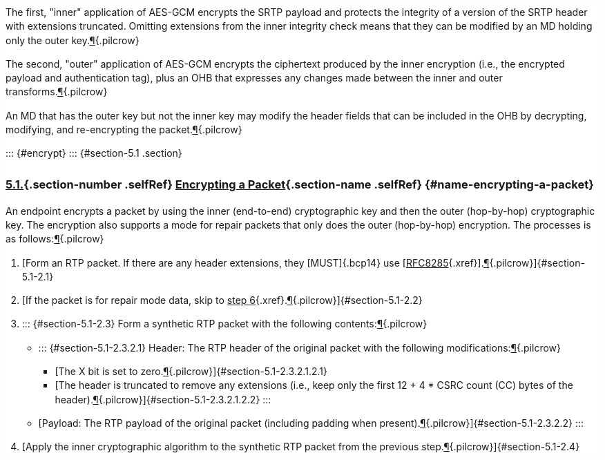 The first, \"inner\" application of AES-GCM encrypts the SRTP payload
and protects the integrity of a version of the SRTP header with
extensions truncated. Omitting extensions from the inner integrity check
means that they can be modified by an MD holding only the outer
key.[¶](#section-5-2){.pilcrow}

The second, \"outer\" application of AES-GCM encrypts the ciphertext
produced by the inner encryption (i.e., the encrypted payload and
authentication tag), plus an OHB that expresses any changes made between
the inner and outer transforms.[¶](#section-5-3){.pilcrow}

An MD that has the outer key but not the inner key may modify the header
fields that can be included in the OHB by decrypting, modifying, and
re-encrypting the packet.[¶](#section-5-4){.pilcrow}

::: {#encrypt}
::: {#section-5.1 .section}
### [5.1.](#section-5.1){.section-number .selfRef} [Encrypting a Packet](#name-encrypting-a-packet){.section-name .selfRef} {#name-encrypting-a-packet}

An endpoint encrypts a packet by using the inner (end-to-end)
cryptographic key and then the outer (hop-by-hop) cryptographic key. The
encryption also supports a mode for repair packets that only does the
outer (hop-by-hop) encryption. The processes is as
follows:[¶](#section-5.1-1){.pilcrow}

1.  [Form an RTP packet. If there are any header extensions, they
    [MUST]{.bcp14} use
    \[[RFC8285](#RFC8285){.xref}\].[¶](#section-5.1-2.1){.pilcrow}]{#section-5.1-2.1}

2.  [If the packet is for repair mode data, skip to [step
    6](#step6){.xref}.[¶](#section-5.1-2.2){.pilcrow}]{#section-5.1-2.2}

3.  ::: {#section-5.1-2.3}
    Form a synthetic RTP packet with the following
    contents:[¶](#section-5.1-2.3.1){.pilcrow}

    -   ::: {#section-5.1-2.3.2.1}
        Header: The RTP header of the original packet with the following
        modifications:[¶](#section-5.1-2.3.2.1.1){.pilcrow}

        -   [The X bit is set to
            zero.[¶](#section-5.1-2.3.2.1.2.1){.pilcrow}]{#section-5.1-2.3.2.1.2.1}
        -   [The header is truncated to remove any extensions (i.e.,
            keep only the first 12 + 4 \* CSRC count (CC) bytes of the
            header).[¶](#section-5.1-2.3.2.1.2.2){.pilcrow}]{#section-5.1-2.3.2.1.2.2}
        :::

    -   [Payload: The RTP payload of the original packet (including
        padding when
        present).[¶](#section-5.1-2.3.2.2){.pilcrow}]{#section-5.1-2.3.2.2}
    :::

4.  [Apply the inner cryptographic algorithm to the synthetic RTP packet
    from the previous
    step.[¶](#section-5.1-2.4){.pilcrow}]{#section-5.1-2.4}
